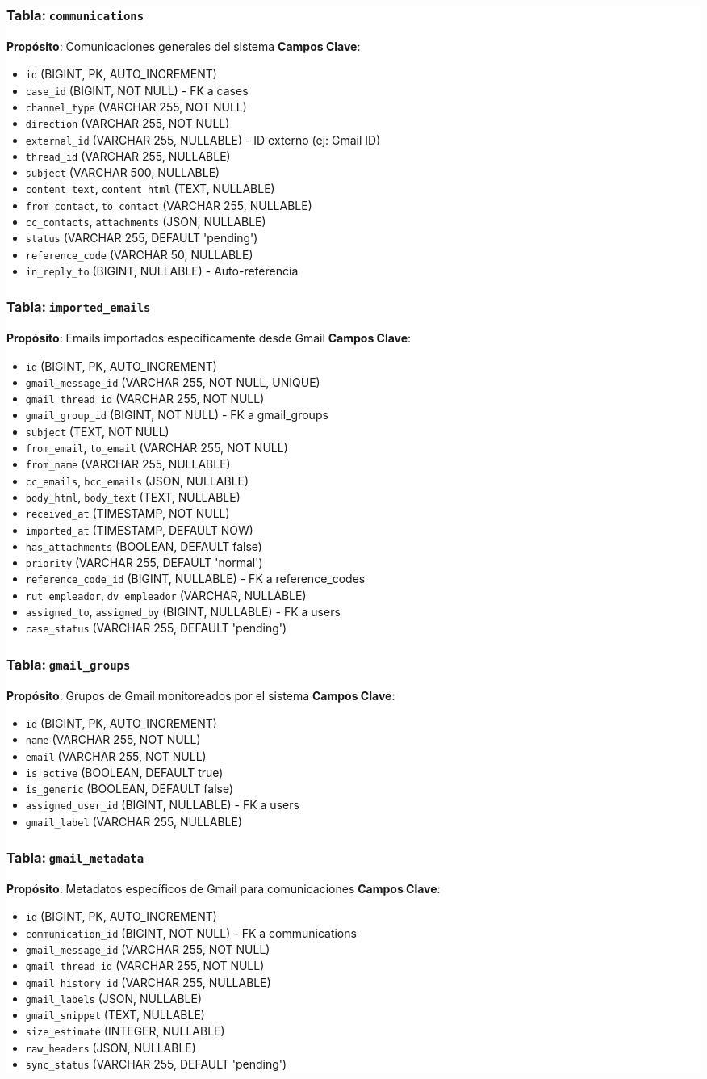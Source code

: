### Tabla: `communications`
**Propósito**: Comunicaciones generales del sistema
**Campos Clave**:
- `id` (BIGINT, PK, AUTO_INCREMENT)
- `case_id` (BIGINT, NOT NULL) - FK a cases
- `channel_type` (VARCHAR 255, NOT NULL)
- `direction` (VARCHAR 255, NOT NULL)
- `external_id` (VARCHAR 255, NULLABLE) - ID externo (ej: Gmail ID)
- `thread_id` (VARCHAR 255, NULLABLE)
- `subject` (VARCHAR 500, NULLABLE)
- `content_text`, `content_html` (TEXT, NULLABLE)
- `from_contact`, `to_contact` (VARCHAR 255, NULLABLE)
- `cc_contacts`, `attachments` (JSON, NULLABLE)
- `status` (VARCHAR 255, DEFAULT 'pending')
- `reference_code` (VARCHAR 50, NULLABLE)
- `in_reply_to` (BIGINT, NULLABLE) - Auto-referencia

### Tabla: `imported_emails`
**Propósito**: Emails importados específicamente desde Gmail
**Campos Clave**:
- `id` (BIGINT, PK, AUTO_INCREMENT)
- `gmail_message_id` (VARCHAR 255, NOT NULL, UNIQUE)
- `gmail_thread_id` (VARCHAR 255, NOT NULL)
- `gmail_group_id` (BIGINT, NOT NULL) - FK a gmail_groups
- `subject` (TEXT, NOT NULL)
- `from_email`, `to_email` (VARCHAR 255, NOT NULL)
- `from_name` (VARCHAR 255, NULLABLE)
- `cc_emails`, `bcc_emails` (JSON, NULLABLE)
- `body_html`, `body_text` (TEXT, NULLABLE)
- `received_at` (TIMESTAMP, NOT NULL)
- `imported_at` (TIMESTAMP, DEFAULT NOW)
- `has_attachments` (BOOLEAN, DEFAULT false)
- `priority` (VARCHAR 255, DEFAULT 'normal')
- `reference_code_id` (BIGINT, NULLABLE) - FK a reference_codes
- `rut_empleador`, `dv_empleador` (VARCHAR, NULLABLE)
- `assigned_to`, `assigned_by` (BIGINT, NULLABLE) - FK a users
- `case_status` (VARCHAR 255, DEFAULT 'pending')

### Tabla: `gmail_groups`
**Propósito**: Grupos de Gmail monitoreados por el sistema
**Campos Clave**:
- `id` (BIGINT, PK, AUTO_INCREMENT)
- `name` (VARCHAR 255, NOT NULL)
- `email` (VARCHAR 255, NOT NULL)
- `is_active` (BOOLEAN, DEFAULT true)
- `is_generic` (BOOLEAN, DEFAULT false)
- `assigned_user_id` (BIGINT, NULLABLE) - FK a users
- `gmail_label` (VARCHAR 255, NULLABLE)

### Tabla: `gmail_metadata`
**Propósito**: Metadatos específicos de Gmail para comunicaciones
**Campos Clave**:
- `id` (BIGINT, PK, AUTO_INCREMENT)
- `communication_id` (BIGINT, NOT NULL) - FK a communications
- `gmail_message_id` (VARCHAR 255, NOT NULL)
- `gmail_thread_id` (VARCHAR 255, NOT NULL)
- `gmail_history_id` (VARCHAR 255, NULLABLE)
- `gmail_labels` (JSON, NULLABLE)
- `gmail_snippet` (TEXT, NULLABLE)
- `size_estimate` (INTEGER, NULLABLE)
- `raw_headers` (JSON, NULLABLE)
- `sync_status` (VARCHAR 255, DEFAULT 'pending')